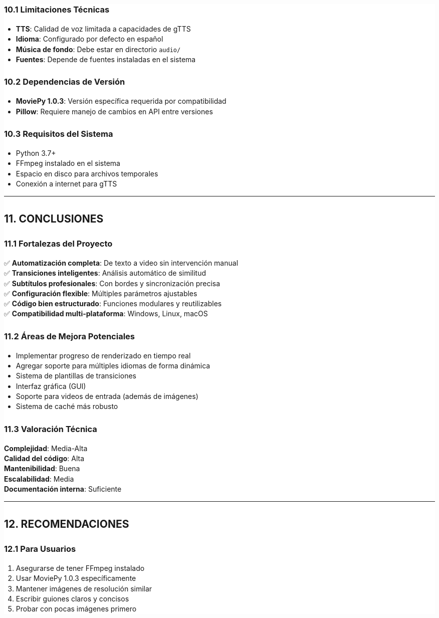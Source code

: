 ### 10.1 Limitaciones Técnicas
- **TTS**: Calidad de voz limitada a capacidades de gTTS
- **Idioma**: Configurado por defecto en español
- **Música de fondo**: Debe estar en directorio `audio/`
- **Fuentes**: Depende de fuentes instaladas en el sistema

### 10.2 Dependencias de Versión
- **MoviePy 1.0.3**: Versión específica requerida por compatibilidad
- **Pillow**: Requiere manejo de cambios en API entre versiones

### 10.3 Requisitos del Sistema
- Python 3.7+
- FFmpeg instalado en el sistema
- Espacio en disco para archivos temporales
- Conexión a internet para gTTS

---

## 11. CONCLUSIONES

### 11.1 Fortalezas del Proyecto
✅ **Automatización completa**: De texto a video sin intervención manual  
✅ **Transiciones inteligentes**: Análisis automático de similitud  
✅ **Subtítulos profesionales**: Con bordes y sincronización precisa  
✅ **Configuración flexible**: Múltiples parámetros ajustables  
✅ **Código bien estructurado**: Funciones modulares y reutilizables  
✅ **Compatibilidad multi-plataforma**: Windows, Linux, macOS  

### 11.2 Áreas de Mejora Potenciales
- Implementar progreso de renderizado en tiempo real
- Agregar soporte para múltiples idiomas de forma dinámica
- Sistema de plantillas de transiciones
- Interfaz gráfica (GUI)
- Soporte para videos de entrada (además de imágenes)
- Sistema de caché más robusto

### 11.3 Valoración Técnica
**Complejidad**: Media-Alta  
**Calidad del código**: Alta  
**Mantenibilidad**: Buena  
**Escalabilidad**: Media  
**Documentación interna**: Suficiente  

---

## 12. RECOMENDACIONES

### 12.1 Para Usuarios
1. Asegurarse de tener FFmpeg instalado
2. Usar MoviePy 1.0.3 específicamente
3. Mantener imágenes de resolución similar
4. Escribir guiones claros y concisos
5. Probar con pocas imágenes primero
